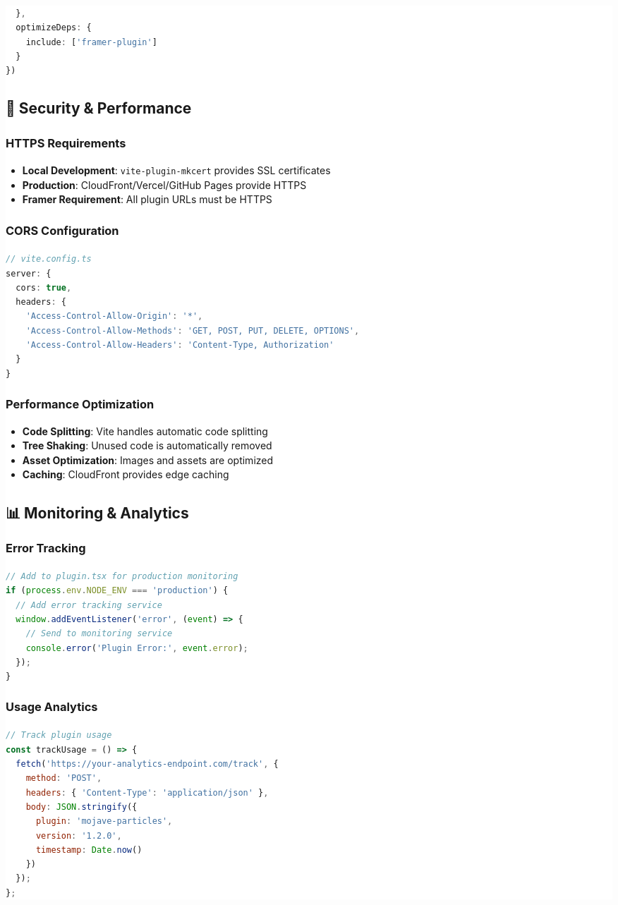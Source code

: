 ```typescript
  },
  optimizeDeps: {
    include: ['framer-plugin']
  }
})
```

## 🔐 Security & Performance

### **HTTPS Requirements**
- **Local Development**: `vite-plugin-mkcert` provides SSL certificates
- **Production**: CloudFront/Vercel/GitHub Pages provide HTTPS
- **Framer Requirement**: All plugin URLs must be HTTPS

### **CORS Configuration**
```typescript
// vite.config.ts
server: {
  cors: true,
  headers: {
    'Access-Control-Allow-Origin': '*',
    'Access-Control-Allow-Methods': 'GET, POST, PUT, DELETE, OPTIONS',
    'Access-Control-Allow-Headers': 'Content-Type, Authorization'
  }
}
```

### **Performance Optimization**
- **Code Splitting**: Vite handles automatic code splitting
- **Tree Shaking**: Unused code is automatically removed
- **Asset Optimization**: Images and assets are optimized
- **Caching**: CloudFront provides edge caching

## 📊 Monitoring & Analytics

### **Error Tracking**
```javascript
// Add to plugin.tsx for production monitoring
if (process.env.NODE_ENV === 'production') {
  // Add error tracking service
  window.addEventListener('error', (event) => {
    // Send to monitoring service
    console.error('Plugin Error:', event.error);
  });
}
```

### **Usage Analytics**
```javascript
// Track plugin usage
const trackUsage = () => {
  fetch('https://your-analytics-endpoint.com/track', {
    method: 'POST',
    headers: { 'Content-Type': 'application/json' },
    body: JSON.stringify({
      plugin: 'mojave-particles',
      version: '1.2.0',
      timestamp: Date.now()
    })
  });
};
```